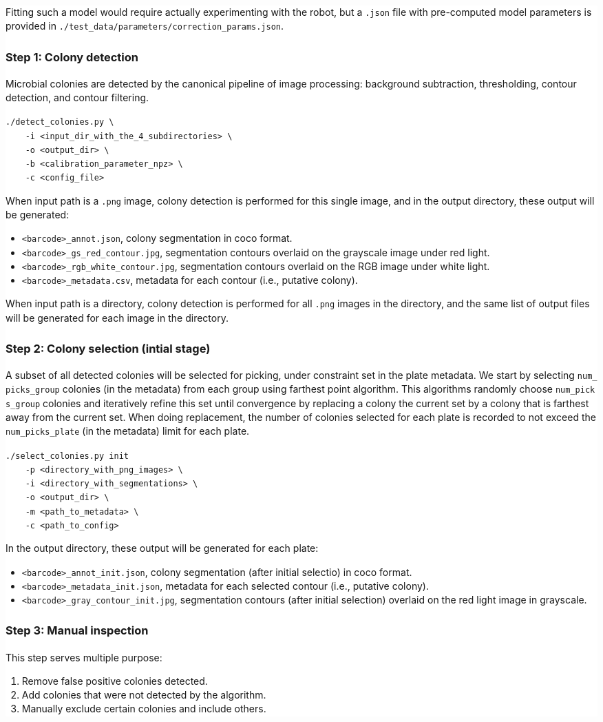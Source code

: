 Fitting such a model would require actually experimenting with the robot, but a `.json` file with pre-computed model parameters is provided in `./test_data/parameters/correction_params.json`.

### Step 1: Colony detection

Microbial colonies are detected by the canonical pipeline of image processing: background subtraction, thresholding, contour detection, and contour filtering.

```shell
./detect_colonies.py \
    -i <input_dir_with_the_4_subdirectories> \
    -o <output_dir> \
    -b <calibration_parameter_npz> \
    -c <config_file>
```

When input path is a `.png` image, colony detection is performed for this single image, and in the output directory, these output will be generated:
- `<barcode>_annot.json`, colony segmentation in coco format.
- `<barcode>_gs_red_contour.jpg`, segmentation contours overlaid on the grayscale image under red light.
- `<barcode>_rgb_white_contour.jpg`, segmentation contours overlaid on the RGB image under white light.
- `<barcode>_metadata.csv`, metadata for each contour (i.e., putative colony).

When input path is a directory, colony detection is performed for all `.png` images in the directory, and the same list of output files will be generated for each image in the directory.

### Step 2: Colony selection (intial stage)

A subset of all detected colonies will be selected for picking, under constraint set in the plate metadata. We start by selecting `num_picks_group` colonies (in the metadata) from each group using farthest point algorithm. This algorithms randomly choose `num_picks_group` colonies and iteratively refine this set until convergence by replacing a colony the current set by a colony that is farthest away from the current set. When doing replacement, the number of colonies selected for each plate is recorded to not exceed the `num_picks_plate` (in the metadata) limit for each plate.

```shell
./select_colonies.py init
    -p <directory_with_png_images> \
    -i <directory_with_segmentations> \
    -o <output_dir> \
    -m <path_to_metadata> \
    -c <path_to_config>
```

In the output directory, these output will be generated for each plate:
- `<barcode>_annot_init.json`, colony segmentation (after initial selectio) in coco format.
- `<barcode>_metadata_init.json`, metadata for each selected contour (i.e., putative colony).
- `<barcode>_gray_contour_init.jpg`, segmentation contours (after initial selection) overlaid on the red light image in grayscale.

### Step 3: Manual inspection

This step serves multiple purpose:
1. Remove false positive colonies detected.
2. Add colonies that were not detected by the algorithm.
3. Manually exclude certain colonies and include others.
